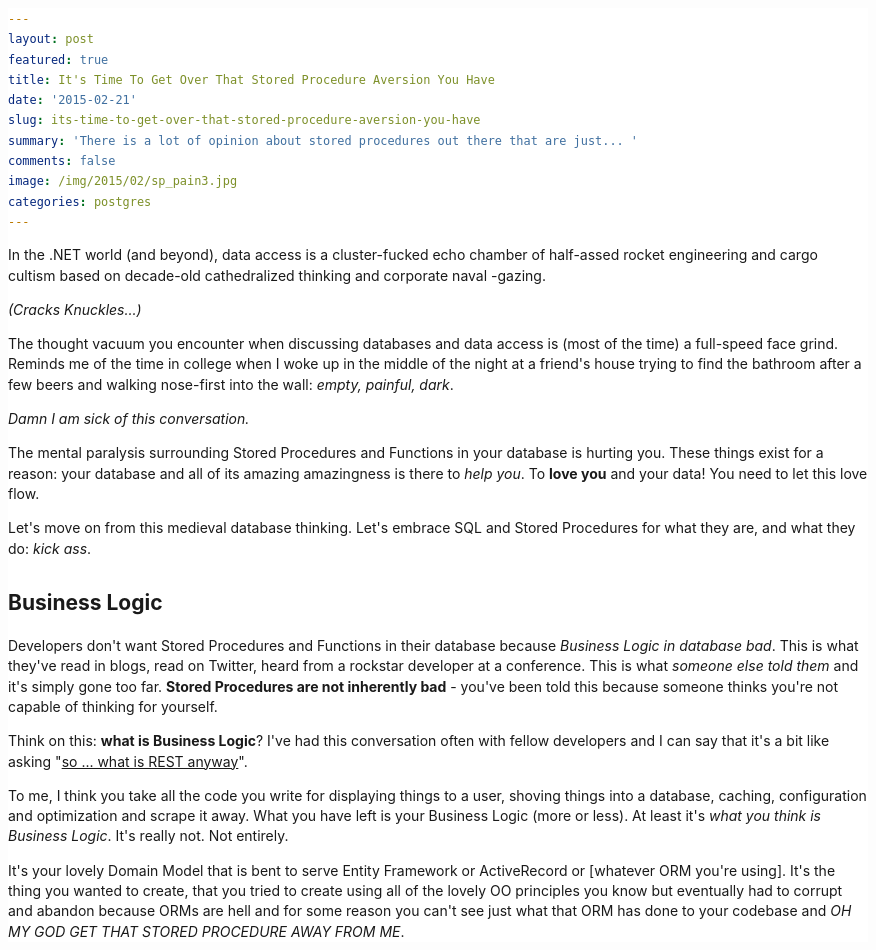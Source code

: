 ```yaml
---
layout: post
featured: true
title: It's Time To Get Over That Stored Procedure Aversion You Have
date: '2015-02-21'
slug: its-time-to-get-over-that-stored-procedure-aversion-you-have
summary: 'There is a lot of opinion about stored procedures out there that are just... '
comments: false
image: /img/2015/02/sp_pain3.jpg
categories: postgres
---
```


In the .NET world (and beyond), data access is a cluster-fucked echo chamber of half-assed rocket engineering and cargo cultism based on decade-old cathedralized thinking and corporate naval -gazing.

_(Cracks Knuckles...)_

The thought vacuum you encounter when discussing databases and data access is (most of the time) a full-speed face grind. Reminds me of the time in college when I woke up in the middle of the night at a friend's house trying to find the bathroom after a few beers and walking nose-first into the wall: _empty, painful, dark_.

_Damn I am sick of this conversation._

The mental paralysis surrounding Stored Procedures and Functions in your database is hurting you. These things exist for a reason: your database and all of its amazing amazingness is there to _help you_. To **love you** and your data! You need to let this love flow.

Let's move on from this medieval database thinking. Let's embrace SQL and Stored Procedures for what they are, and what they do: _kick ass_.

## Business Logic

Developers don't want Stored Procedures and Functions in their database because _Business Logic in database bad_. This is what they've read in blogs, read on Twitter, heard from a rockstar developer at a conference. This is what _someone else told them_ and it's simply gone too far. **Stored Procedures are not inherently bad** - you've been told this because someone thinks you're not capable of thinking for yourself.

Think on this: **what is Business Logic**? I've had this conversation often with fellow developers and I can say that it's a bit like asking "[so ... what is REST anyway](http://rob.conery.io/2012/02/28/someone-save-us-from-rest/)".

To me, I think you take all the code you write for displaying things to a user, shoving things into a database, caching, configuration and optimization and scrape it away. What you have left is your Business Logic (more or less). At least it's _what you think is Business Logic_. It's really not. Not entirely.

It's your lovely Domain Model that is bent to serve Entity Framework or ActiveRecord or [whatever ORM you're using]. It's the thing you wanted to create, that you tried to create using all of the lovely OO principles you know but eventually had to corrupt and abandon because ORMs are hell and for some reason you can't see just what that ORM has done to your codebase and _OH MY GOD GET THAT STORED PROCEDURE AWAY FROM ME_.
